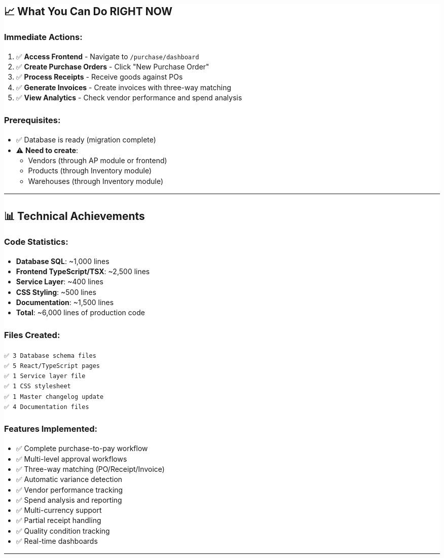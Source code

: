
## 📈 **What You Can Do RIGHT NOW**

### **Immediate Actions:**
1. ✅ **Access Frontend** - Navigate to `/purchase/dashboard`
2. ✅ **Create Purchase Orders** - Click "New Purchase Order"
3. ✅ **Process Receipts** - Receive goods against POs
4. ✅ **Generate Invoices** - Create invoices with three-way matching
5. ✅ **View Analytics** - Check vendor performance and spend analysis

### **Prerequisites:**
- ✅ Database is ready (migration complete)
- ⚠️ **Need to create**:
  - Vendors (through AP module or frontend)
  - Products (through Inventory module)
  - Warehouses (through Inventory module)

---

## 📊 **Technical Achievements**

### **Code Statistics:**
- **Database SQL**: ~1,000 lines
- **Frontend TypeScript/TSX**: ~2,500 lines
- **Service Layer**: ~400 lines
- **CSS Styling**: ~500 lines
- **Documentation**: ~1,500 lines
- **Total**: ~6,000 lines of production code

### **Files Created:**
```
✅ 3 Database schema files
✅ 5 React/TypeScript pages
✅ 1 Service layer file
✅ 1 CSS stylesheet
✅ 1 Master changelog update
✅ 4 Documentation files
```

### **Features Implemented:**
- ✅ Complete purchase-to-pay workflow
- ✅ Multi-level approval workflows
- ✅ Three-way matching (PO/Receipt/Invoice)
- ✅ Automatic variance detection
- ✅ Vendor performance tracking
- ✅ Spend analysis and reporting
- ✅ Multi-currency support
- ✅ Partial receipt handling
- ✅ Quality condition tracking
- ✅ Real-time dashboards

---